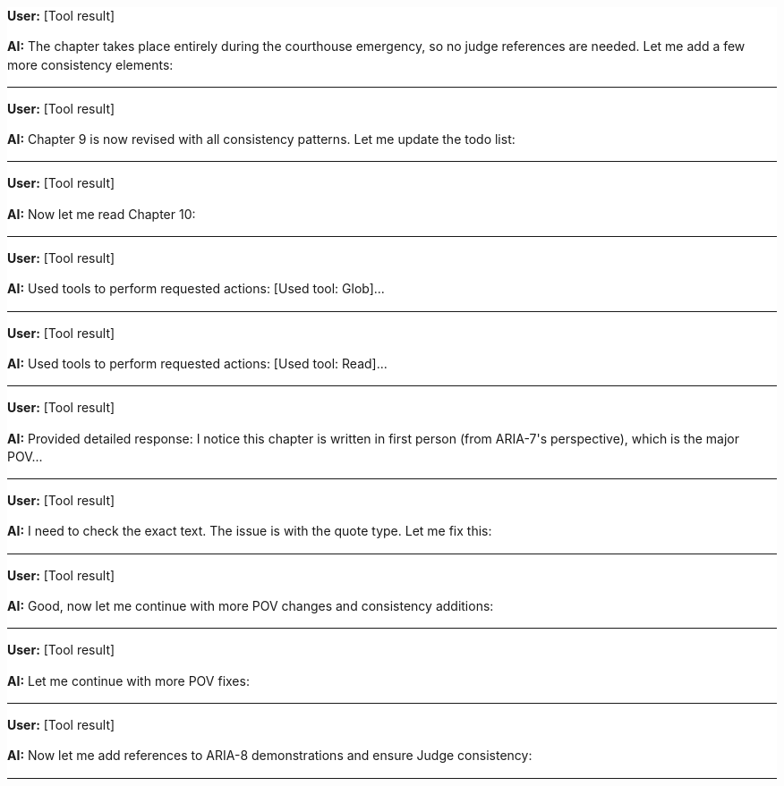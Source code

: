 
**User:** [Tool result]

**AI:** The chapter takes place entirely during the courthouse emergency, so no judge references are needed. Let me add a few more consistency elements:

---

**User:** [Tool result]

**AI:** Chapter 9 is now revised with all consistency patterns. Let me update the todo list:

---

**User:** [Tool result]

**AI:** Now let me read Chapter 10:

---

**User:** [Tool result]

**AI:** Used tools to perform requested actions: [Used tool: Glob]...

---

**User:** [Tool result]

**AI:** Used tools to perform requested actions: [Used tool: Read]...

---

**User:** [Tool result]

**AI:** Provided detailed response: I notice this chapter is written in first person (from ARIA-7's perspective), which is the major POV...

---

**User:** [Tool result]

**AI:** I need to check the exact text. The issue is with the quote type. Let me fix this:

---

**User:** [Tool result]

**AI:** Good, now let me continue with more POV changes and consistency additions:

---

**User:** [Tool result]

**AI:** Let me continue with more POV fixes:

---

**User:** [Tool result]

**AI:** Now let me add references to ARIA-8 demonstrations and ensure Judge consistency:

---
